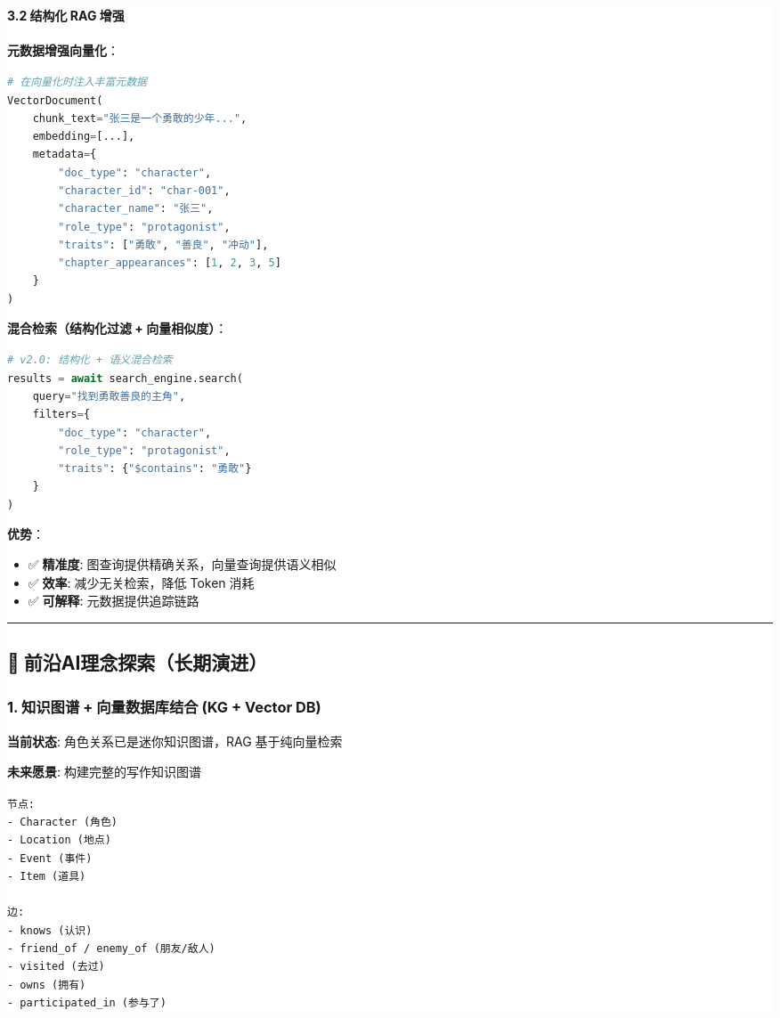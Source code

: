 #### 3.2 结构化 RAG 增强

**元数据增强向量化**：

```python
# 在向量化时注入丰富元数据
VectorDocument(
    chunk_text="张三是一个勇敢的少年...",
    embedding=[...],
    metadata={
        "doc_type": "character",
        "character_id": "char-001",
        "character_name": "张三",
        "role_type": "protagonist",
        "traits": ["勇敢", "善良", "冲动"],
        "chapter_appearances": [1, 2, 3, 5]
    }
)
```

**混合检索（结构化过滤 + 向量相似度）**：

```python
# v2.0: 结构化 + 语义混合检索
results = await search_engine.search(
    query="找到勇敢善良的主角",
    filters={
        "doc_type": "character",
        "role_type": "protagonist",
        "traits": {"$contains": "勇敢"}
    }
)
```

**优势**：
- ✅ **精准度**: 图查询提供精确关系，向量查询提供语义相似
- ✅ **效率**: 减少无关检索，降低 Token 消耗
- ✅ **可解释**: 元数据提供追踪链路

---

## 🔬 前沿AI理念探索（长期演进）

### 1. 知识图谱 + 向量数据库结合 (KG + Vector DB)

**当前状态**: 角色关系已是迷你知识图谱，RAG 基于纯向量检索

**未来愿景**: 构建完整的写作知识图谱

```
节点:
- Character (角色)
- Location (地点)  
- Event (事件)
- Item (道具)

边:
- knows (认识)
- friend_of / enemy_of (朋友/敌人)
- visited (去过)
- owns (拥有)
- participated_in (参与了)
```
